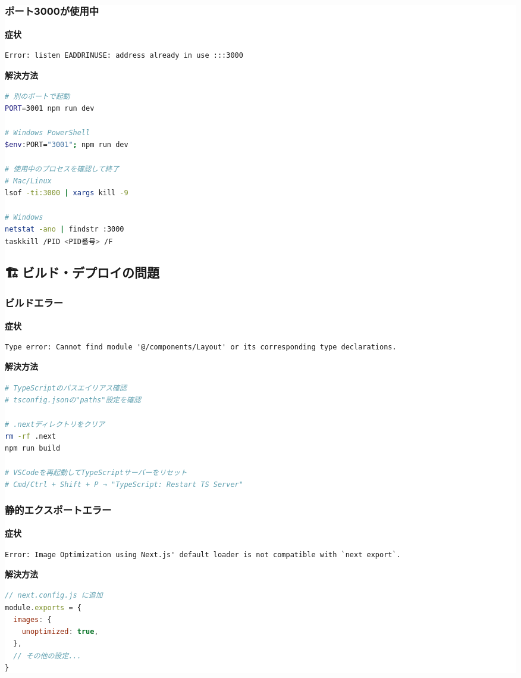 ### ポート3000が使用中

**症状**
```
Error: listen EADDRINUSE: address already in use :::3000
```

**解決方法**
```bash
# 別のポートで起動
PORT=3001 npm run dev

# Windows PowerShell
$env:PORT="3001"; npm run dev

# 使用中のプロセスを確認して終了
# Mac/Linux
lsof -ti:3000 | xargs kill -9

# Windows
netstat -ano | findstr :3000
taskkill /PID <PID番号> /F
```

## 🏗 ビルド・デプロイの問題

### ビルドエラー

**症状**
```
Type error: Cannot find module '@/components/Layout' or its corresponding type declarations.
```

**解決方法**
```bash
# TypeScriptのパスエイリアス確認
# tsconfig.jsonの"paths"設定を確認

# .nextディレクトリをクリア
rm -rf .next
npm run build

# VSCodeを再起動してTypeScriptサーバーをリセット
# Cmd/Ctrl + Shift + P → "TypeScript: Restart TS Server"
```

### 静的エクスポートエラー

**症状**
```
Error: Image Optimization using Next.js' default loader is not compatible with `next export`.
```

**解決方法**
```javascript
// next.config.js に追加
module.exports = {
  images: {
    unoptimized: true,
  },
  // その他の設定...
}
```
